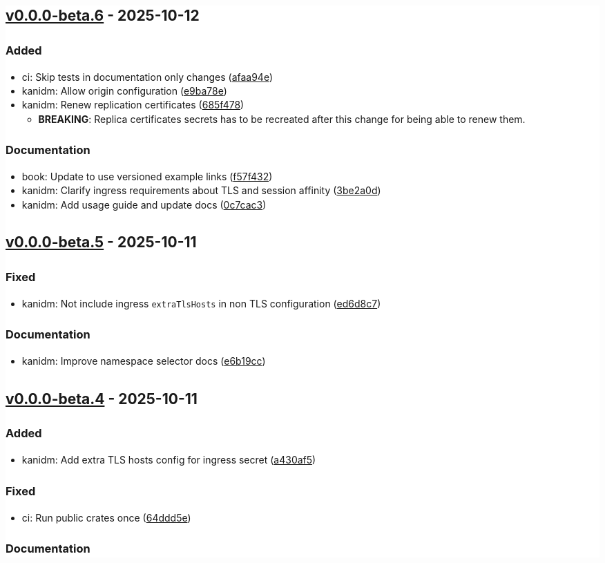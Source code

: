 ## [v0.0.0-beta.6](https://github.com/pando85/kaniop/tree/v0.0.0-beta.6) - 2025-10-12

### Added

- ci: Skip tests in documentation only changes ([afaa94e](https://github.com/pando85/kaniop/commit/afaa94ebdfd1623ca1b964fc1e9a17c28bd0740c))
- kanidm: Allow origin configuration ([e9ba78e](https://github.com/pando85/kaniop/commit/e9ba78e566b0706c06cd6784e519ecb521d4a921))
- kanidm: Renew replication certificates ([685f478](https://github.com/pando85/kaniop/commit/685f4786c589cf959ac9d1b3ef481706b18b742c))
  - **BREAKING**: Replica certificates secrets has to be recreated after
this change for being able to renew them.

### Documentation

- book: Update to use versioned example links ([f57f432](https://github.com/pando85/kaniop/commit/f57f43230151da6db3df0c304c9bd6b51de2c5d2))
- kanidm: Clarify ingress requirements about TLS and session affinity ([3be2a0d](https://github.com/pando85/kaniop/commit/3be2a0dda6369e853744e83e4efb95aad5a06f03))
- kanidm: Add usage guide and update docs ([0c7cac3](https://github.com/pando85/kaniop/commit/0c7cac3701dc18b602f1625bd4f3cb6b5c8c4b91))

## [v0.0.0-beta.5](https://github.com/pando85/kaniop/tree/v0.0.0-beta.5) - 2025-10-11

### Fixed

- kanidm: Not include ingress `extraTlsHosts` in non TLS configuration ([ed6d8c7](https://github.com/pando85/kaniop/commit/ed6d8c79f74f8457769b3bfa58b3bc5c4c71e7f8))

### Documentation

- kanidm: Improve namespace selector docs ([e6b19cc](https://github.com/pando85/kaniop/commit/e6b19cc27665fb7b8f998080016338f6bbe6b6d9))

## [v0.0.0-beta.4](https://github.com/pando85/kaniop/tree/v0.0.0-beta.4) - 2025-10-11

### Added

- kanidm: Add extra TLS hosts config for ingress secret ([a430af5](https://github.com/pando85/kaniop/commit/a430af5e8aa9e453f2078eaf8feeb43b816e382e))

### Fixed

- ci: Run public crates once ([64ddd5e](https://github.com/pando85/kaniop/commit/64ddd5ee469d6c6ca0aa0298adf123b0da9d3df9))

### Documentation
